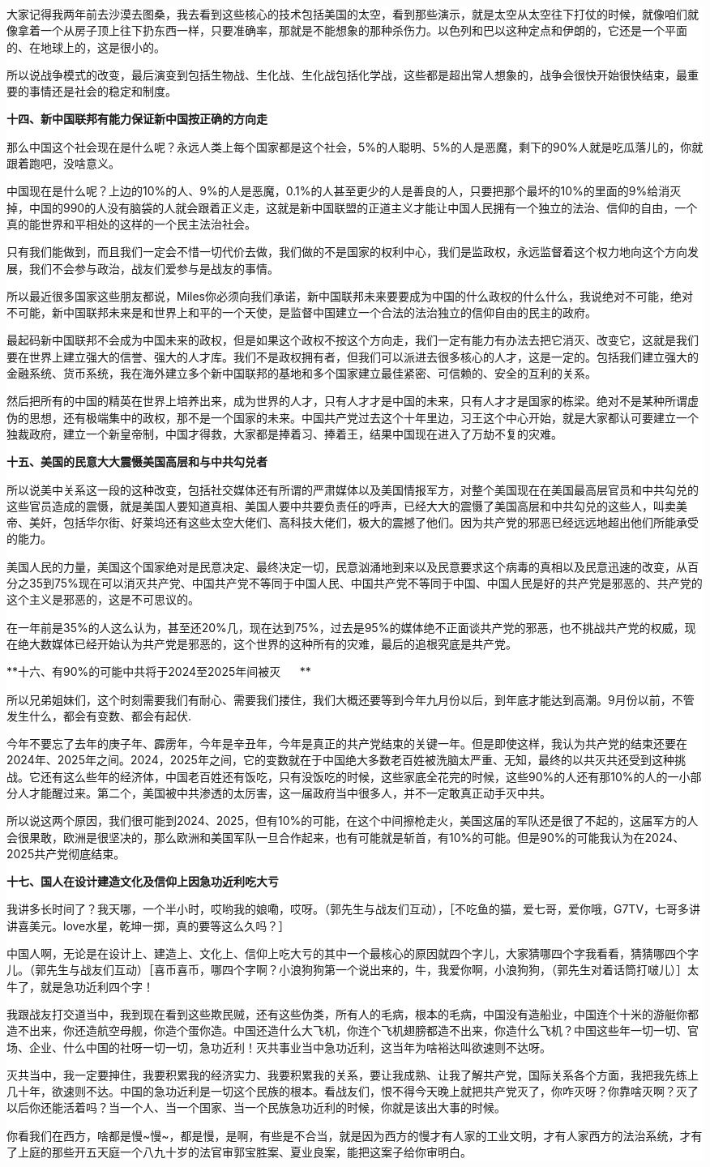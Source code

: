 大家记得我两年前去沙漠去图桑，我去看到这些核心的技术包括美国的太空，看到那些演示，就是太空从太空往下打仗的时候，就像咱们就像拿着一个从房子顶上往下扔东西一样，只要准确率，那就是不能想象的那种杀伤力。以色列和巴以这种定点和伊朗的，它还是一个平面的、在地球上的，这是很小的。

所以说战争模式的改变，最后演变到包括生物战、生化战、生化战包括化学战，这些都是超出常人想象的，战争会很快开始很快结束，最重要的事情还是社会的稳定和制度。

**十四、新中国联邦有能力保证新中国按正确的方向走**

那么中国这个社会现在是什么呢？永远人类上每个国家都是这个社会，5%的人聪明、5%的人是恶魔，剩下的90%人就是吃瓜落儿的，你就跟着跑吧，没啥意义。

中国现在是什么呢？上边的10%的人、9%的人是恶魔，0.1%的人甚至更少的人是善良的人，只要把那个最坏的10%的里面的9%给消灭掉，中国的990的人没有脑袋的人就会跟着正义走，这就是新中国联盟的正道主义才能让中国人民拥有一个独立的法治、信仰的自由，一个真的能世界和平相处的这样的一个民主法治社会。

只有我们能做到，而且我们一定会不惜一切代价去做，我们做的不是国家的权利中心，我们是监政权，永远监督着这个权力地向这个方向发展，我们不会参与政治，战友们爱参与是战友的事情。

所以最近很多国家这些朋友都说，Miles你必须向我们承诺，新中国联邦未来要要成为中国的什么政权的什么什么，我说绝对不可能，绝对不可能，新中国联邦未来是和世界上和平的一个天使，是监督中国建立一个合法的法治独立的信仰自由的民主的政府。

最起码新中国联邦不会成为中国未来的政权，但是如果这个政权不按这个方向走，我们一定有能力有办法去把它消灭、改变它，这就是我们要在世界上建立强大的信誉、强大的人才库。我们不是政权拥有者，但我们可以派进去很多核心的人才，这是一定的。包括我们建立强大的金融系统、货币系统，我在海外建立多个新中国联邦的基地和多个国家建立最佳紧密、可信赖的、安全的互利的关系。

然后把所有的中国的精英在世界上培养出来，成为世界的人才，只有人才才是中国的未来，只有人才才是国家的栋梁。绝对不是某种所谓虚伪的思想，还有极端集中的政权，那不是一个国家的未来。中国共产党过去这个十年里边，习王这个中心开始，就是大家都认可要建立一个独裁政府，建立一个新皇帝制，中国才得救，大家都是捧着习、捧着王，结果中国现在进入了万劫不复的灾难。

**十五、美国的民意大大震慑美国高层和与中共勾兑者**

所以说美中关系这一段的这种改变，包括社交媒体还有所谓的严肃媒体以及美国情报军方，对整个美国现在在美国最高层官员和中共勾兑的这些官员造成的震慑，就是美国人要知道真相、美国人要中共要负责任的呼声，已经大大的震慑了美国高层和中共勾兑的这些人，叫卖美帝、美奸，包括华尔街、好莱坞还有这些太空大佬们、高科技大佬们，极大的震撼了他们。因为共产党的邪恶已经远远地超出他们所能承受的能力。

美国人民的力量，美国这个国家绝对是民意决定、最终决定一切，民意汹涌地到来以及民意要求这个病毒的真相以及民意迅速的改变，从百分之35到75%现在可以消灭共产党、中国共产党不等同于中国人民、中国共产党不等同于中国、中国人民是好的共产党是邪恶的、共产党的这个主义是邪恶的，这是不可思议的。

在一年前是35%的人这么认为，甚至还20%几，现在达到75%，过去是95%的媒体绝不正面谈共产党的邪恶，也不挑战共产党的权威，现在绝大数媒体已经开始认为共产党是邪恶的，这个世界的这种所有的灾难，最后的追根究底是共产党。

**十六、有90%的可能中共将于2024至2025年间被灭      **

所以兄弟姐妹们，这个时刻需要我们有耐心、需要我们搂住，我们大概还要等到今年九月份以后，到年底才能达到高潮。9月份以前，不管发生什么，都会有变数、都会有起伏.

今年不要忘了去年的庚子年、霹雳年，今年是辛丑年，今年是真正的共产党结束的关键一年。但是即使这样，我认为共产党的结束还要在2024年、2025年之间。2024，2025年之间，它的变数就在于中国绝大多数老百姓被洗脑太严重、无知，最终的以共灭共还受到这种挑战。它还有这么些年的经济体，中国老百姓还有饭吃，只有没饭吃的时候，这些家底全花完的时候，这些90%的人还有那10%的人的一小部分人才能醒过来。第二个，美国被中共渗透的太厉害，这一届政府当中很多人，并不一定敢真正动手灭中共。

所以说这两个原因，我们很可能到2024、2025，但有10%的可能，在这个中间擦枪走火，美国这届的军队还是很了不起的，这届军方的人会很果敢，欧洲是很坚决的，那么欧洲和美国军队一旦合作起来，也有可能就是斩首，有10%的可能。但是90%的可能我认为在2024、2025共产党彻底结束。

**十七、国人在设计建造文化及信仰上因急功近利吃大亏**

我讲多长时间了？我天哪，一个半小时，哎哟我的娘嘞，哎呀。（郭先生与战友们互动），［不吃鱼的猫，爱七哥，爱你哦，G7TV，七哥多讲讲喜美元。love水星，乾坤一掷，真的要等这么久吗？］

中国人啊，无论是在设计上、建造上、文化上、信仰上吃大亏的其中一个最核心的原因就四个字儿，大家猜哪四个字我看看，猜猜哪四个字儿。（郭先生与战友们互动）［喜币喜币，哪四个字啊？小浪狗狗第一个说出来的，牛，我爱你啊，小浪狗狗，（郭先生对着话筒打啵儿）］太牛了，就是急功近利四个字！

我跟战友打交道当中，我到现在看到这些欺民贼，还有这些伪类，所有人的毛病，根本的毛病，中国没有造船业，中国连个十米的游艇你都造不出来，你还造航空母舰，你造个蛋你造。中国还造什么大飞机，你连个飞机翅膀都造不出来，你造什么飞机？中国这些年一切一切、官场、企业、什么中国的社呀一切一切，急功近利！灭共事业当中急功近利，这当年为啥裕达叫欲速则不达呀。

灭共当中，我一定要抻住，我要积累我的经济实力、我要积累我的关系，要让我成熟、让我了解共产党，国际关系各个方面，我把我先练上几十年，欲速则不达。中国的急功近利是一切这个民族的根本。看战友们，恨不得今天晚上就把共产党灭了，你咋灭呀？你靠啥灭啊？灭了以后你还能活着吗？当一个人、当一个国家、当一个民族急功近利的时候，你就是该出大事的时候。

你看我们在西方，啥都是慢~慢~，都是慢，是啊，有些是不合当，就是因为西方的慢才有人家的工业文明，才有人家西方的法治系统，才有了上庭的那些开五天庭一个八九十岁的法官审郭宝胜案、夏业良案，能把这案子给你审明白。
